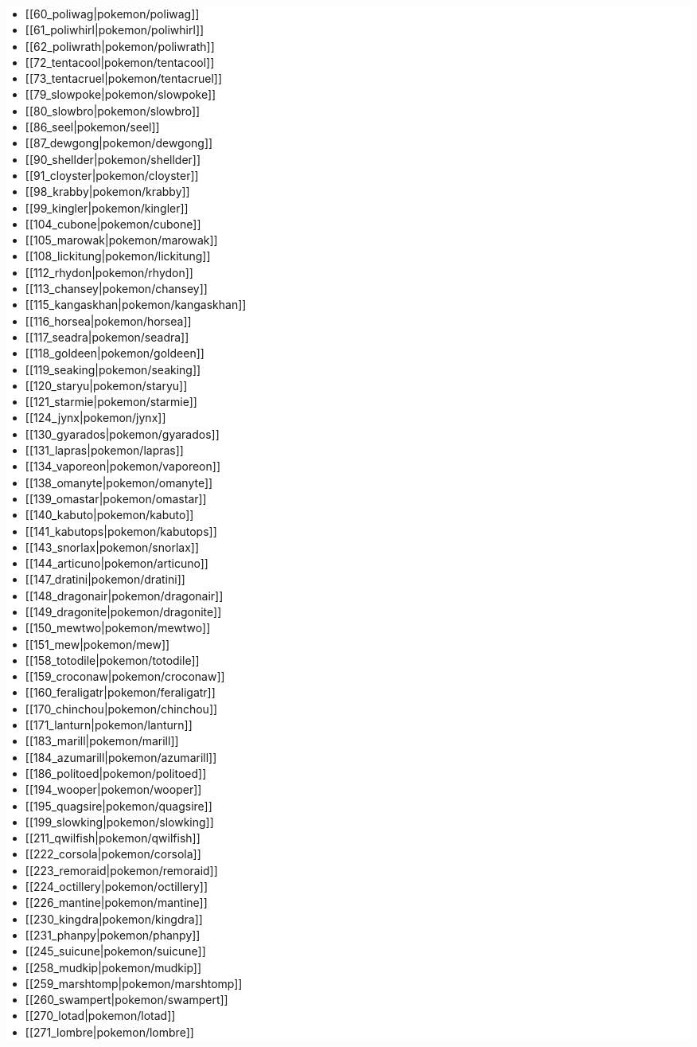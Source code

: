 - [[60_poliwag|pokemon/poliwag]]
- [[61_poliwhirl|pokemon/poliwhirl]]
- [[62_poliwrath|pokemon/poliwrath]]
- [[72_tentacool|pokemon/tentacool]]
- [[73_tentacruel|pokemon/tentacruel]]
- [[79_slowpoke|pokemon/slowpoke]]
- [[80_slowbro|pokemon/slowbro]]
- [[86_seel|pokemon/seel]]
- [[87_dewgong|pokemon/dewgong]]
- [[90_shellder|pokemon/shellder]]
- [[91_cloyster|pokemon/cloyster]]
- [[98_krabby|pokemon/krabby]]
- [[99_kingler|pokemon/kingler]]
- [[104_cubone|pokemon/cubone]]
- [[105_marowak|pokemon/marowak]]
- [[108_lickitung|pokemon/lickitung]]
- [[112_rhydon|pokemon/rhydon]]
- [[113_chansey|pokemon/chansey]]
- [[115_kangaskhan|pokemon/kangaskhan]]
- [[116_horsea|pokemon/horsea]]
- [[117_seadra|pokemon/seadra]]
- [[118_goldeen|pokemon/goldeen]]
- [[119_seaking|pokemon/seaking]]
- [[120_staryu|pokemon/staryu]]
- [[121_starmie|pokemon/starmie]]
- [[124_jynx|pokemon/jynx]]
- [[130_gyarados|pokemon/gyarados]]
- [[131_lapras|pokemon/lapras]]
- [[134_vaporeon|pokemon/vaporeon]]
- [[138_omanyte|pokemon/omanyte]]
- [[139_omastar|pokemon/omastar]]
- [[140_kabuto|pokemon/kabuto]]
- [[141_kabutops|pokemon/kabutops]]
- [[143_snorlax|pokemon/snorlax]]
- [[144_articuno|pokemon/articuno]]
- [[147_dratini|pokemon/dratini]]
- [[148_dragonair|pokemon/dragonair]]
- [[149_dragonite|pokemon/dragonite]]
- [[150_mewtwo|pokemon/mewtwo]]
- [[151_mew|pokemon/mew]]
- [[158_totodile|pokemon/totodile]]
- [[159_croconaw|pokemon/croconaw]]
- [[160_feraligatr|pokemon/feraligatr]]
- [[170_chinchou|pokemon/chinchou]]
- [[171_lanturn|pokemon/lanturn]]
- [[183_marill|pokemon/marill]]
- [[184_azumarill|pokemon/azumarill]]
- [[186_politoed|pokemon/politoed]]
- [[194_wooper|pokemon/wooper]]
- [[195_quagsire|pokemon/quagsire]]
- [[199_slowking|pokemon/slowking]]
- [[211_qwilfish|pokemon/qwilfish]]
- [[222_corsola|pokemon/corsola]]
- [[223_remoraid|pokemon/remoraid]]
- [[224_octillery|pokemon/octillery]]
- [[226_mantine|pokemon/mantine]]
- [[230_kingdra|pokemon/kingdra]]
- [[231_phanpy|pokemon/phanpy]]
- [[245_suicune|pokemon/suicune]]
- [[258_mudkip|pokemon/mudkip]]
- [[259_marshtomp|pokemon/marshtomp]]
- [[260_swampert|pokemon/swampert]]
- [[270_lotad|pokemon/lotad]]
- [[271_lombre|pokemon/lombre]]